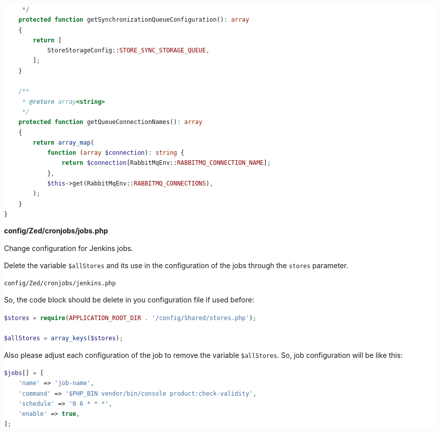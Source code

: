 ```php 
     */
    protected function getSynchronizationQueueConfiguration(): array
    {
        return [
            StoreStorageConfig::STORE_SYNC_STORAGE_QUEUE,
        ];
    }

    /**
     * @return array<string>
     */
    protected function getQueueConnectionNames(): array
    {
        return array_map(
            function (array $connection): string {
                return $connection[RabbitMqEnv::RABBITMQ_CONNECTION_NAME];
            },
            $this->get(RabbitMqEnv::RABBITMQ_CONNECTIONS),
        );
    }    
}    

```



**config/Zed/cronjobs/jobs.php**

Change configuration for Jenkins jobs.

Delete the variable `$allStores` and its use in the configuration of the jobs through the `stores` parameter.

```
config/Zed/cronjobs/jenkins.php
```

So, the code block should be delete in you configuration file if used before:


```php
$stores = require(APPLICATION_ROOT_DIR . '/config/Shared/stores.php');

$allStores = array_keys($stores);

```

Also please adjust each configuration of the job to remove the variable `$allStores`.
So, job configuration will be like this:

```php
$jobs[] = [
    'name' => 'job-name',
    'command' => '$PHP_BIN vendor/bin/console product:check-validity',
    'schedule' => '0 6 * * *',
    'enable' => true,
];
```
